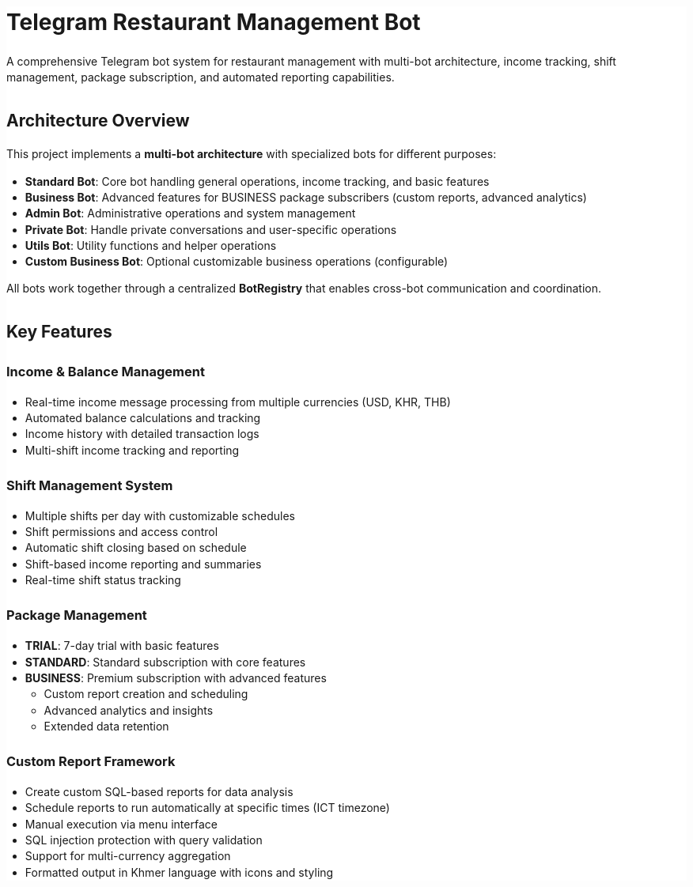# Telegram Restaurant Management Bot

A comprehensive Telegram bot system for restaurant management with multi-bot architecture, income tracking, shift management, package subscription, and automated reporting capabilities.

## Architecture Overview

This project implements a **multi-bot architecture** with specialized bots for different purposes:

- **Standard Bot**: Core bot handling general operations, income tracking, and basic features
- **Business Bot**: Advanced features for BUSINESS package subscribers (custom reports, advanced analytics)
- **Admin Bot**: Administrative operations and system management
- **Private Bot**: Handle private conversations and user-specific operations
- **Utils Bot**: Utility functions and helper operations
- **Custom Business Bot**: Optional customizable business operations (configurable)

All bots work together through a centralized **BotRegistry** that enables cross-bot communication and coordination.

## Key Features

### Income & Balance Management
- Real-time income message processing from multiple currencies (USD, KHR, THB)
- Automated balance calculations and tracking
- Income history with detailed transaction logs
- Multi-shift income tracking and reporting

### Shift Management System
- Multiple shifts per day with customizable schedules
- Shift permissions and access control
- Automatic shift closing based on schedule
- Shift-based income reporting and summaries
- Real-time shift status tracking

### Package Management
- **TRIAL**: 7-day trial with basic features
- **STANDARD**: Standard subscription with core features
- **BUSINESS**: Premium subscription with advanced features
  - Custom report creation and scheduling
  - Advanced analytics and insights
  - Extended data retention

### Custom Report Framework
- Create custom SQL-based reports for data analysis
- Schedule reports to run automatically at specific times (ICT timezone)
- Manual execution via menu interface
- SQL injection protection with query validation
- Support for multi-currency aggregation
- Formatted output in Khmer language with icons and styling
